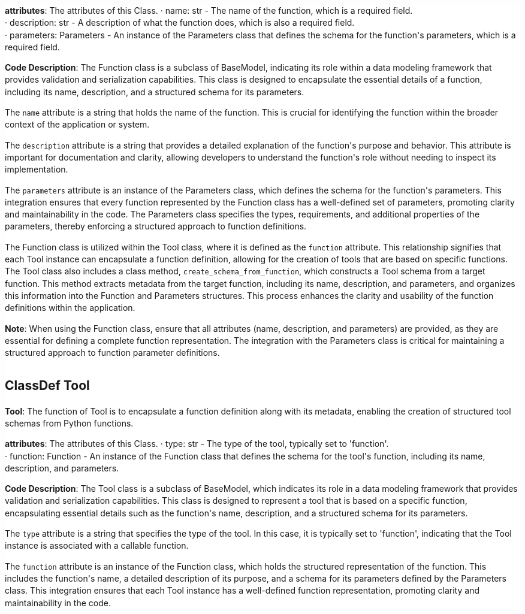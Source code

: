 **attributes**: The attributes of this Class.
· name: str - The name of the function, which is a required field.  
· description: str - A description of what the function does, which is also a required field.  
· parameters: Parameters - An instance of the Parameters class that defines the schema for the function's parameters, which is a required field.  

**Code Description**: The Function class is a subclass of BaseModel, indicating its role within a data modeling framework that provides validation and serialization capabilities. This class is designed to encapsulate the essential details of a function, including its name, description, and a structured schema for its parameters.

The `name` attribute is a string that holds the name of the function. This is crucial for identifying the function within the broader context of the application or system.

The `description` attribute is a string that provides a detailed explanation of the function's purpose and behavior. This attribute is important for documentation and clarity, allowing developers to understand the function's role without needing to inspect its implementation.

The `parameters` attribute is an instance of the Parameters class, which defines the schema for the function's parameters. This integration ensures that every function represented by the Function class has a well-defined set of parameters, promoting clarity and maintainability in the code. The Parameters class specifies the types, requirements, and additional properties of the parameters, thereby enforcing a structured approach to function definitions.

The Function class is utilized within the Tool class, where it is defined as the `function` attribute. This relationship signifies that each Tool instance can encapsulate a function definition, allowing for the creation of tools that are based on specific functions. The Tool class also includes a class method, `create_schema_from_function`, which constructs a Tool schema from a target function. This method extracts metadata from the target function, including its name, description, and parameters, and organizes this information into the Function and Parameters structures. This process enhances the clarity and usability of the function definitions within the application.

**Note**: When using the Function class, ensure that all attributes (name, description, and parameters) are provided, as they are essential for defining a complete function representation. The integration with the Parameters class is critical for maintaining a structured approach to function parameter definitions.
## ClassDef Tool
**Tool**: The function of Tool is to encapsulate a function definition along with its metadata, enabling the creation of structured tool schemas from Python functions.

**attributes**: The attributes of this Class.
· type: str - The type of the tool, typically set to 'function'.  
· function: Function - An instance of the Function class that defines the schema for the tool's function, including its name, description, and parameters.

**Code Description**: The Tool class is a subclass of BaseModel, which indicates its role in a data modeling framework that provides validation and serialization capabilities. This class is designed to represent a tool that is based on a specific function, encapsulating essential details such as the function's name, description, and a structured schema for its parameters.

The `type` attribute is a string that specifies the type of the tool. In this case, it is typically set to 'function', indicating that the Tool instance is associated with a callable function.

The `function` attribute is an instance of the Function class, which holds the structured representation of the function. This includes the function's name, a detailed description of its purpose, and a schema for its parameters defined by the Parameters class. This integration ensures that each Tool instance has a well-defined function representation, promoting clarity and maintainability in the code.
